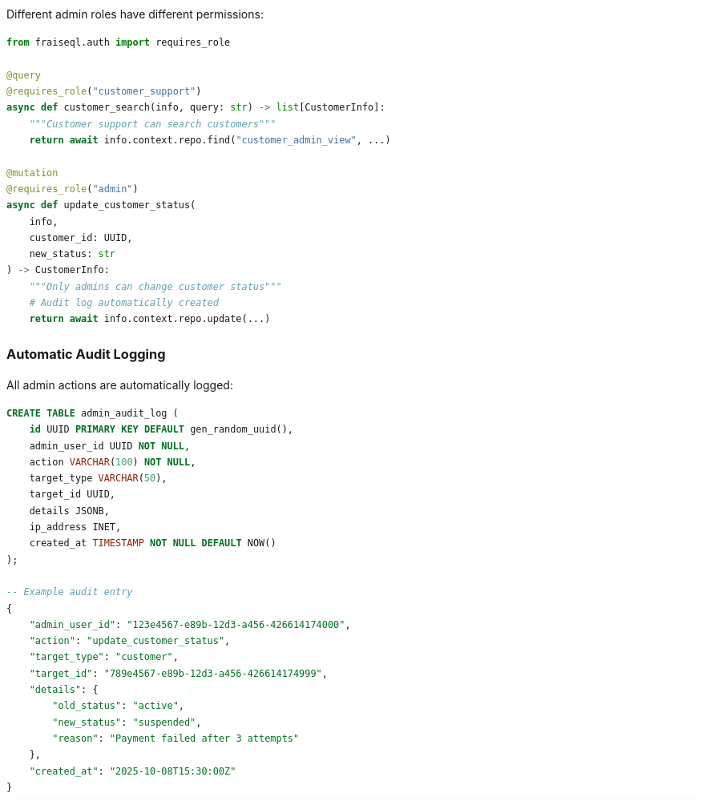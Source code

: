 Different admin roles have different permissions:

```python
from fraiseql.auth import requires_role

@query
@requires_role("customer_support")
async def customer_search(info, query: str) -> list[CustomerInfo]:
    """Customer support can search customers"""
    return await info.context.repo.find("customer_admin_view", ...)

@mutation
@requires_role("admin")
async def update_customer_status(
    info,
    customer_id: UUID,
    new_status: str
) -> CustomerInfo:
    """Only admins can change customer status"""
    # Audit log automatically created
    return await info.context.repo.update(...)
```

### Automatic Audit Logging

All admin actions are automatically logged:

```sql
CREATE TABLE admin_audit_log (
    id UUID PRIMARY KEY DEFAULT gen_random_uuid(),
    admin_user_id UUID NOT NULL,
    action VARCHAR(100) NOT NULL,
    target_type VARCHAR(50),
    target_id UUID,
    details JSONB,
    ip_address INET,
    created_at TIMESTAMP NOT NULL DEFAULT NOW()
);

-- Example audit entry
{
    "admin_user_id": "123e4567-e89b-12d3-a456-426614174000",
    "action": "update_customer_status",
    "target_type": "customer",
    "target_id": "789e4567-e89b-12d3-a456-426614174999",
    "details": {
        "old_status": "active",
        "new_status": "suspended",
        "reason": "Payment failed after 3 attempts"
    },
    "created_at": "2025-10-08T15:30:00Z"
}
```
